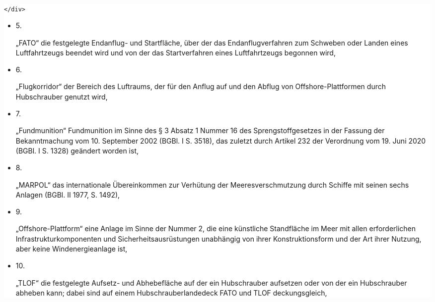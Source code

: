     </div>

  - 5\.
    
    <div>
    
    „FATO“ die festgelegte Endanflug- und Startfläche, über der das
    Endanflugverfahren zum Schweben oder Landen eines Luftfahrtzeugs
    beendet wird und von der das Startverfahren eines Luftfahrtzeugs
    begonnen wird,
    
    </div>

  - 6\.
    
    <div>
    
    „Flugkorridor“ der Bereich des Luftraums, der für den Anflug auf und
    den Abflug von Offshore-Plattformen durch Hubschrauber genutzt wird,
    
    </div>

  - 7\.
    
    <div>
    
    „Fundmunition“ Fundmunition im Sinne des § 3 Absatz 1 Nummer 16 des
    Sprengstoffgesetzes in der Fassung der Bekanntmachung vom 10.
    September 2002 (BGBl. I S. 3518), das zuletzt durch Artikel 232 der
    Verordnung vom 19. Juni 2020 (BGBl. I S. 1328) geändert worden ist,
    
    </div>

  - 8\.
    
    <div>
    
    „MARPOL“ das internationale Übereinkommen zur Verhütung der
    Meeresverschmutzung durch Schiffe mit seinen sechs Anlagen (BGBl. II
    1977, S. 1492),
    
    </div>

  - 9\.
    
    <div>
    
    „Offshore-Plattform“ eine Anlage im Sinne der Nummer 2, die eine
    künstliche Standfläche im Meer mit allen erforderlichen
    Infrastrukturkomponenten und Sicherheitsausrüstungen unabhängig von
    ihrer Konstruktionsform und der Art ihrer Nutzung, aber keine
    Windenergieanlage ist,
    
    </div>

  - 10\.
    
    <div>
    
    „TLOF“ die festgelegte Aufsetz- und Abhebefläche auf der ein
    Hubschrauber aufsetzen oder von der ein Hubschrauber abheben kann;
    dabei sind auf einem Hubschrauberlandedeck FATO und TLOF
    deckungsgleich,
    